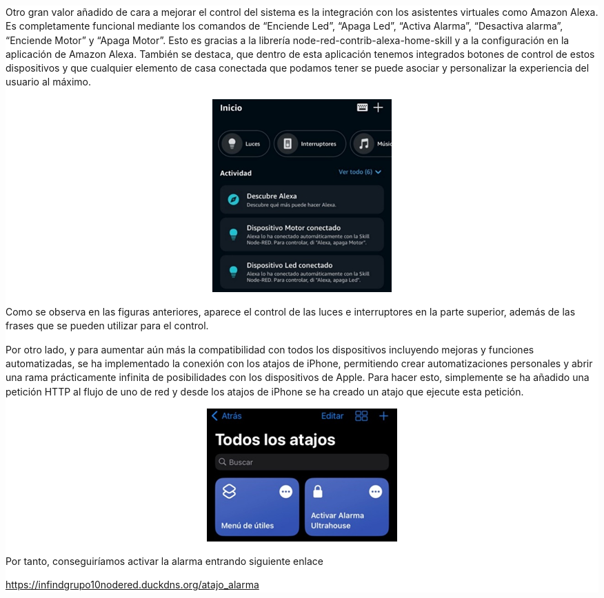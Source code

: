 Otro gran valor añadido de cara a mejorar el control del sistema es la integración con los asistentes virtuales como Amazon Alexa. Es completamente funcional mediante los comandos de “Enciende Led”, “Apaga Led”, “Activa Alarma”, “Desactiva alarma”, “Enciende Motor” y “Apaga Motor”. Esto es gracias a la librería node-red-contrib-alexa-home-skill y a la configuración en la aplicación de Amazon Alexa. También se destaca, que dentro de esta aplicación tenemos integrados botones de control de estos dispositivos y que cualquier elemento de casa conectada que podamos tener se puede asociar y personalizar la experiencia del usuario al máximo.

<p align="center">
  <img src="/fotos/image-47.png">
</p>

Como se observa en las figuras anteriores, aparece el control de las luces e interruptores en la parte superior, además de las frases que se pueden utilizar para el control. 

Por otro lado, y para aumentar aún más la compatibilidad con todos los dispositivos incluyendo mejoras y funciones automatizadas, se ha implementado la conexión con los atajos de iPhone, permitiendo crear automatizaciones personales y abrir una rama prácticamente infinita de posibilidades con los dispositivos de Apple. Para hacer esto, simplemente se ha añadido una petición HTTP al flujo de uno de red y desde los atajos de iPhone se ha creado un atajo que ejecute esta petición. 

<p align="center">
  <img src="/fotos/image-48.png">
</p>

Por tanto, conseguiríamos activar la alarma entrando siguiente enlace

https://infindgrupo10nodered.duckdns.org/atajo_alarma
